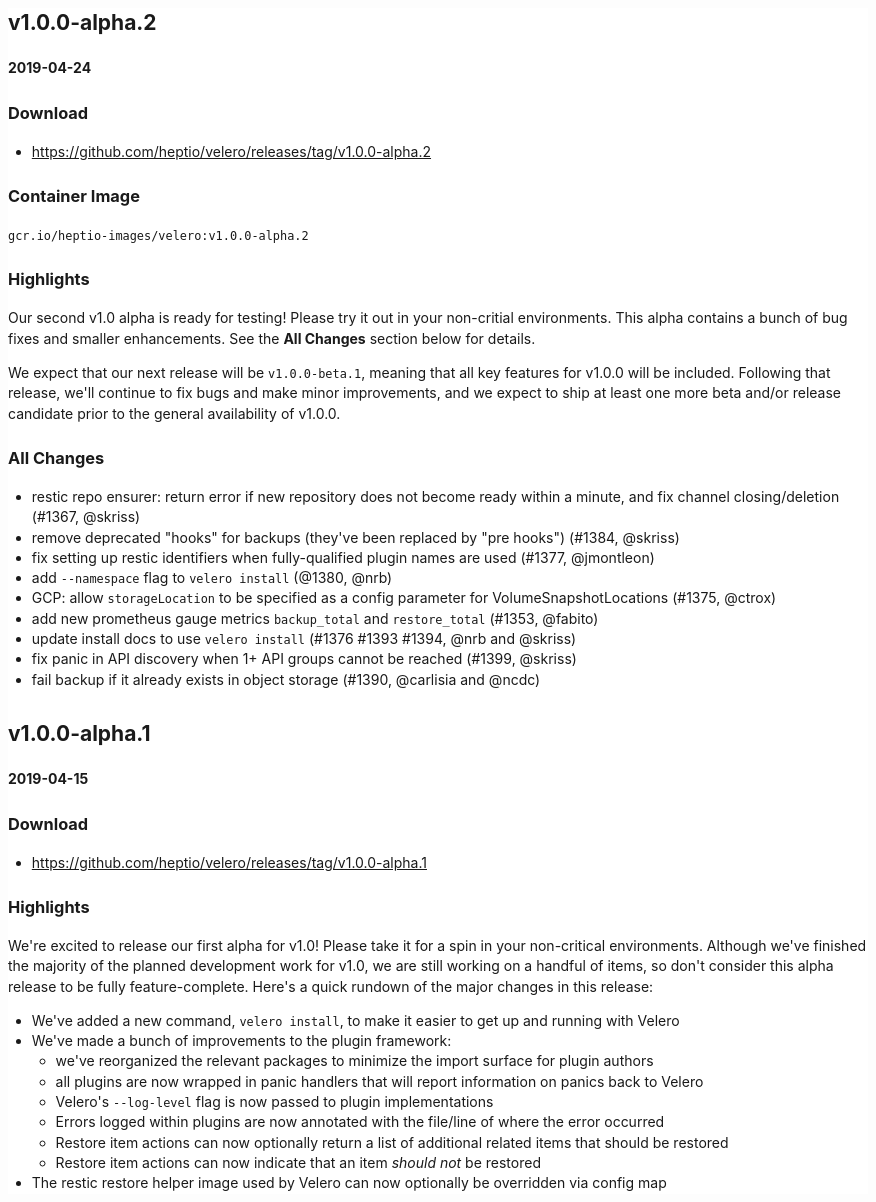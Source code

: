 ## v1.0.0-alpha.2
#### 2019-04-24

### Download
- https://github.com/heptio/velero/releases/tag/v1.0.0-alpha.2

### Container Image
`gcr.io/heptio-images/velero:v1.0.0-alpha.2`

### Highlights
Our second v1.0 alpha is ready for testing! Please try it out in your non-critial environments. This alpha contains a bunch of bug fixes and smaller enhancements. See the **All Changes** section below for details.

We expect that our next release will be `v1.0.0-beta.1`, meaning that all key features for v1.0.0 will be included. Following that release, we'll continue to fix
bugs and make minor improvements, and we expect to ship at least one more beta and/or release candidate prior to the general availability of v1.0.0.

### All Changes
* restic repo ensurer: return error if new repository does not become ready within a minute, and fix channel closing/deletion (#1367, @skriss)
* remove deprecated "hooks" for backups (they've been replaced by "pre hooks") (#1384, @skriss)
* fix setting up restic identifiers when fully-qualified plugin names are used (#1377, @jmontleon)
* add `--namespace` flag to `velero install` (@1380, @nrb)
* GCP: allow `storageLocation` to be specified as a config parameter for VolumeSnapshotLocations (#1375, @ctrox)
* add new prometheus gauge metrics `backup_total` and `restore_total` (#1353, @fabito)
* update install docs to use `velero install` (#1376 #1393 #1394, @nrb and @skriss)
* fix panic in API discovery when 1+ API groups cannot be reached (#1399, @skriss)
* fail backup if it already exists in object storage (#1390, @carlisia and @ncdc)

## v1.0.0-alpha.1
#### 2019-04-15

### Download
- https://github.com/heptio/velero/releases/tag/v1.0.0-alpha.1

### Highlights
We're excited to release our first alpha for v1.0! Please take it for a spin in your non-critical environments. Although we've finished the majority of the planned development work for v1.0, we are still working on a handful of items, so don't consider this alpha release to be fully feature-complete. Here's a quick rundown of the major changes in this release:

- We've added a new command, `velero install`, to make it easier to get up and running with Velero
- We've made a bunch of improvements to the plugin framework:
    - we've reorganized the relevant packages to minimize the import surface for plugin authors
    - all plugins are now wrapped in panic handlers that will report information on panics back to Velero
    - Velero's `--log-level` flag is now passed to plugin implementations
    - Errors logged within plugins are now annotated with the file/line of where the error occurred
    - Restore item actions can now optionally return a list of additional related items that should be restored
    - Restore item actions can now indicate that an item *should not* be restored
- The restic restore helper image used by Velero can now optionally be overridden via config map
